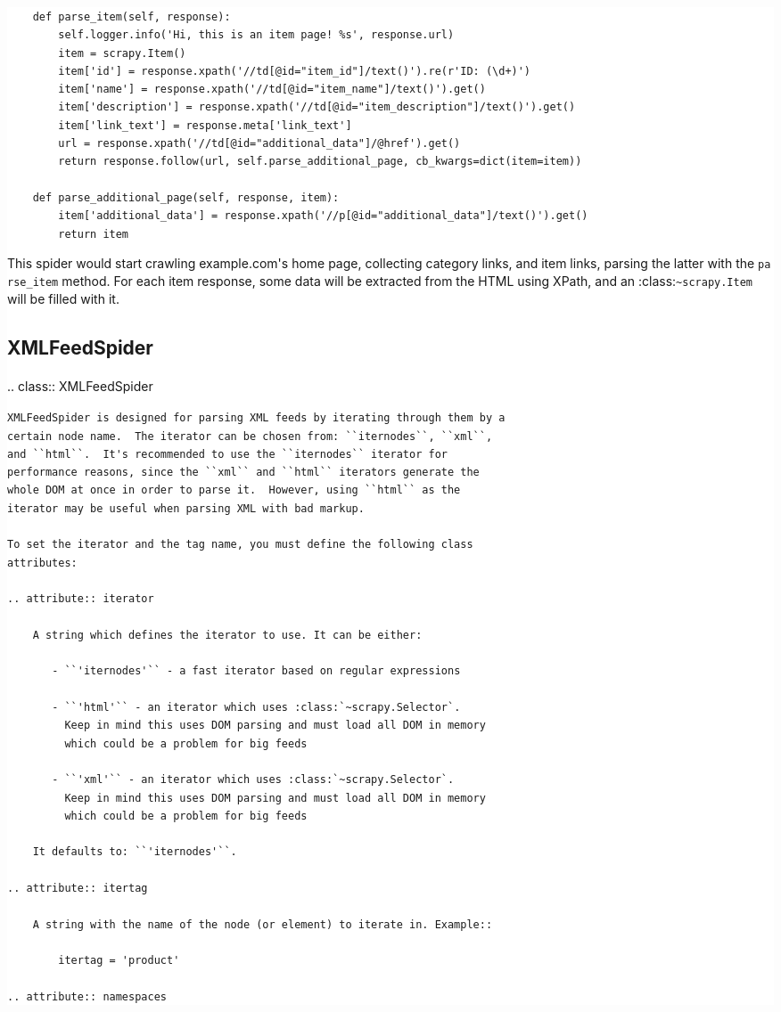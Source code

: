         def parse_item(self, response):
            self.logger.info('Hi, this is an item page! %s', response.url)
            item = scrapy.Item()
            item['id'] = response.xpath('//td[@id="item_id"]/text()').re(r'ID: (\d+)')
            item['name'] = response.xpath('//td[@id="item_name"]/text()').get()
            item['description'] = response.xpath('//td[@id="item_description"]/text()').get()
            item['link_text'] = response.meta['link_text']
            url = response.xpath('//td[@id="additional_data"]/@href').get()
            return response.follow(url, self.parse_additional_page, cb_kwargs=dict(item=item))

        def parse_additional_page(self, response, item):
            item['additional_data'] = response.xpath('//p[@id="additional_data"]/text()').get()
            return item


This spider would start crawling example.com's home page, collecting category
links, and item links, parsing the latter with the ``parse_item`` method. For
each item response, some data will be extracted from the HTML using XPath, and
an :class:`~scrapy.Item` will be filled with it.

XMLFeedSpider
-------------

.. class:: XMLFeedSpider

    XMLFeedSpider is designed for parsing XML feeds by iterating through them by a
    certain node name.  The iterator can be chosen from: ``iternodes``, ``xml``,
    and ``html``.  It's recommended to use the ``iternodes`` iterator for
    performance reasons, since the ``xml`` and ``html`` iterators generate the
    whole DOM at once in order to parse it.  However, using ``html`` as the
    iterator may be useful when parsing XML with bad markup.

    To set the iterator and the tag name, you must define the following class
    attributes:

    .. attribute:: iterator

        A string which defines the iterator to use. It can be either:

           - ``'iternodes'`` - a fast iterator based on regular expressions

           - ``'html'`` - an iterator which uses :class:`~scrapy.Selector`.
             Keep in mind this uses DOM parsing and must load all DOM in memory
             which could be a problem for big feeds

           - ``'xml'`` - an iterator which uses :class:`~scrapy.Selector`.
             Keep in mind this uses DOM parsing and must load all DOM in memory
             which could be a problem for big feeds

        It defaults to: ``'iternodes'``.

    .. attribute:: itertag

        A string with the name of the node (or element) to iterate in. Example::

            itertag = 'product'

    .. attribute:: namespaces
